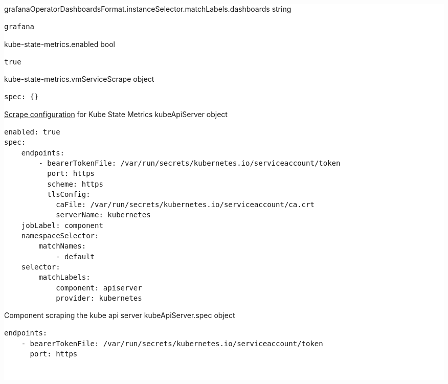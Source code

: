 </pre>
</td>
			<td></td>
		</tr>
		<tr>
			<td>grafanaOperatorDashboardsFormat.instanceSelector.matchLabels.dashboards</td>
			<td>string</td>
			<td><pre lang="">
grafana
</pre>
</td>
			<td></td>
		</tr>
		<tr>
			<td>kube-state-metrics.enabled</td>
			<td>bool</td>
			<td><pre lang="">
true
</pre>
</td>
			<td></td>
		</tr>
		<tr>
			<td>kube-state-metrics.vmServiceScrape</td>
			<td>object</td>
			<td><pre lang="plaintext">
spec: {}
</pre>
</td>
			<td><a href="https://docs.victoriametrics.com/operator/api#vmservicescrapespec">Scrape configuration</a> for Kube State Metrics</td>
		</tr>
		<tr>
			<td>kubeApiServer</td>
			<td>object</td>
			<td><pre lang="plaintext">
enabled: true
spec:
    endpoints:
        - bearerTokenFile: /var/run/secrets/kubernetes.io/serviceaccount/token
          port: https
          scheme: https
          tlsConfig:
            caFile: /var/run/secrets/kubernetes.io/serviceaccount/ca.crt
            serverName: kubernetes
    jobLabel: component
    namespaceSelector:
        matchNames:
            - default
    selector:
        matchLabels:
            component: apiserver
            provider: kubernetes
</pre>
</td>
			<td>Component scraping the kube api server</td>
		</tr>
		<tr>
			<td>kubeApiServer.spec</td>
			<td>object</td>
			<td><pre lang="plaintext">
endpoints:
    - bearerTokenFile: /var/run/secrets/kubernetes.io/serviceaccount/token
      port: https